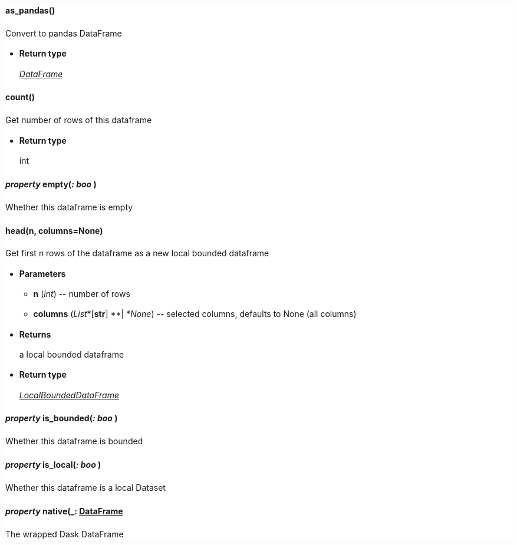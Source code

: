 

#### as_pandas()
Convert to pandas DataFrame


* **Return type**

    [*DataFrame*](https://pandas.pydata.org/docs/reference/api/pandas.DataFrame.html#pandas.DataFrame)



#### count()
Get number of rows of this dataframe


* **Return type**

    int



#### _property_ empty(_: boo_ )
Whether this dataframe is empty


#### head(n, columns=None)
Get first n rows of the dataframe as a new local bounded dataframe


* **Parameters**

    
    * **n** (*int*) -- number of rows


    * **columns** (*List**[**str**] **| **None*) -- selected columns, defaults to None (all columns)



* **Returns**

    a local bounded dataframe



* **Return type**

    [*LocalBoundedDataFrame*](../api/fugue.dataframe.md#fugue.dataframe.dataframe.LocalBoundedDataFrame)



#### _property_ is_bounded(_: boo_ )
Whether this dataframe is bounded


#### _property_ is_local(_: boo_ )
Whether this dataframe is a local Dataset


#### _property_ native(_: [DataFrame](https://docs.dask.org/en/latest/generated/dask.dataframe.DataFrame.html#dask.dataframe.DataFrame_ )
The wrapped Dask DataFrame
